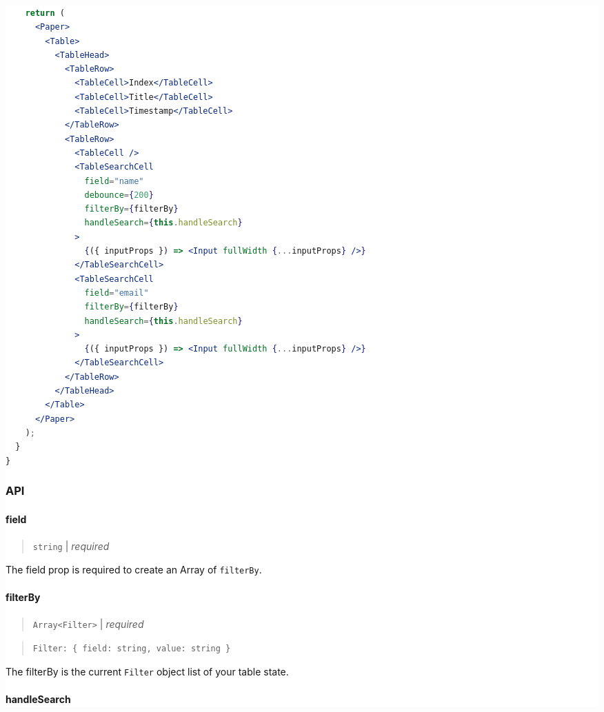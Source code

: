 ```jsx
    return (
      <Paper>
        <Table>
          <TableHead>
            <TableRow>
              <TableCell>Index</TableCell>
              <TableCell>Title</TableCell>
              <TableCell>Timestamp</TableCell>
            </TableRow>
            <TableRow>
              <TableCell />
              <TableSearchCell
                field="name"
                debounce={200}
                filterBy={filterBy}
                handleSearch={this.handleSearch}
              >
                {({ inputProps }) => <Input fullWidth {...inputProps} />}
              </TableSearchCell>
              <TableSearchCell
                field="email"
                filterBy={filterBy}
                handleSearch={this.handleSearch}
              >
                {({ inputProps }) => <Input fullWidth {...inputProps} />}
              </TableSearchCell>
            </TableRow>
          </TableHead>
        </Table>
      </Paper>
    );
  }
}
```

### API

#### field

> `string` | _required_

The field prop is required to create an Array of `filterBy`.

#### filterBy

> `Array<Filter>` | _required_

> `Filter: { field: string, value: string }`

The filterBy is the current `Filter` object list of your table state.

#### handleSearch
